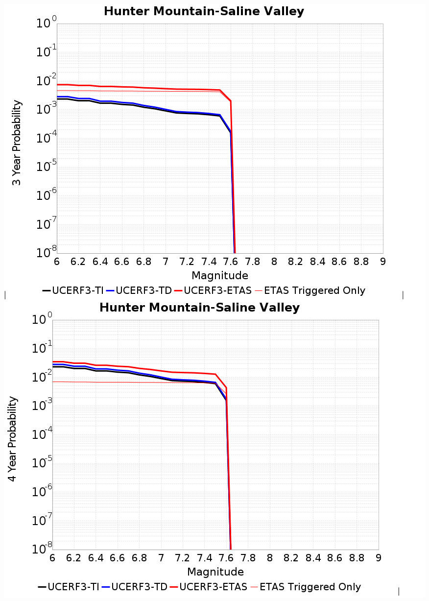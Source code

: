 | ![MPD](plots/parent_sect_mpds/Hunter_Mountain_Saline_Valley_1yr.png) | ![MPD](plots/parent_sect_mpds/Hunter_Mountain_Saline_Valley_10yr.png) |